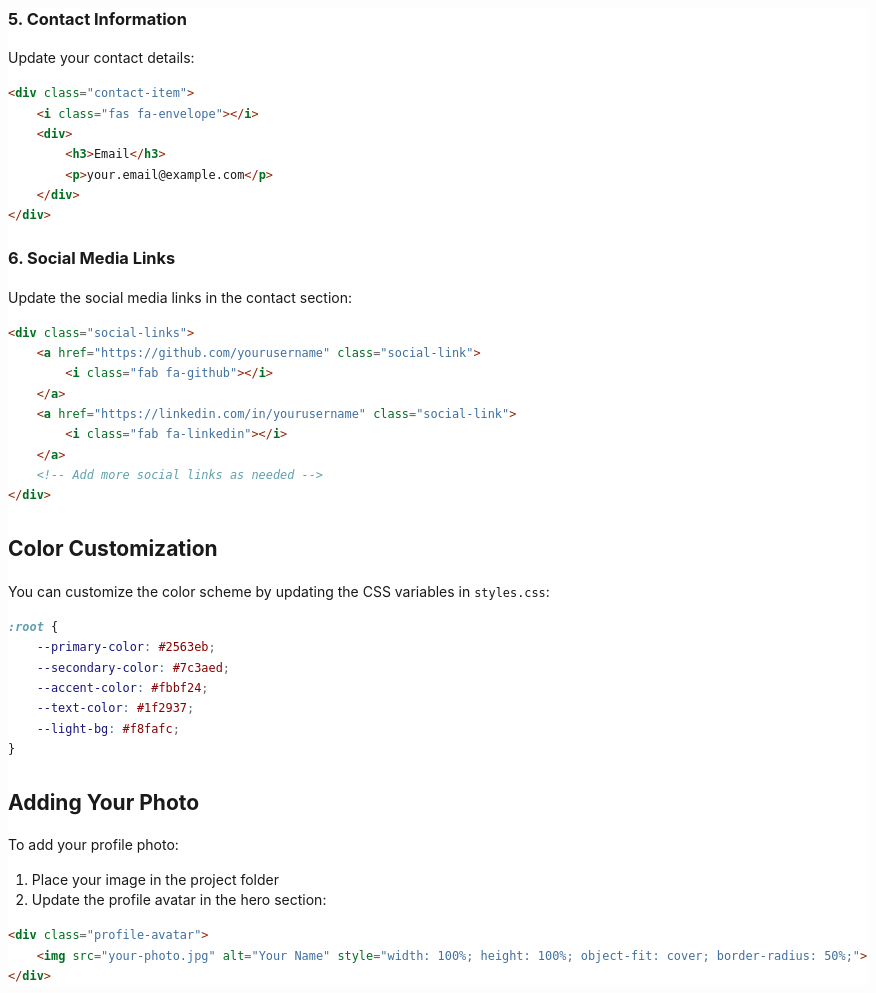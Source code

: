 ### 5. Contact Information

Update your contact details:

```html
<div class="contact-item">
    <i class="fas fa-envelope"></i>
    <div>
        <h3>Email</h3>
        <p>your.email@example.com</p>
    </div>
</div>
```

### 6. Social Media Links

Update the social media links in the contact section:

```html
<div class="social-links">
    <a href="https://github.com/yourusername" class="social-link">
        <i class="fab fa-github"></i>
    </a>
    <a href="https://linkedin.com/in/yourusername" class="social-link">
        <i class="fab fa-linkedin"></i>
    </a>
    <!-- Add more social links as needed -->
</div>
```

## Color Customization

You can customize the color scheme by updating the CSS variables in `styles.css`:

```css
:root {
    --primary-color: #2563eb;
    --secondary-color: #7c3aed;
    --accent-color: #fbbf24;
    --text-color: #1f2937;
    --light-bg: #f8fafc;
}
```

## Adding Your Photo

To add your profile photo:

1. Place your image in the project folder
2. Update the profile avatar in the hero section:

```html
<div class="profile-avatar">
    <img src="your-photo.jpg" alt="Your Name" style="width: 100%; height: 100%; object-fit: cover; border-radius: 50%;">
</div>
```
